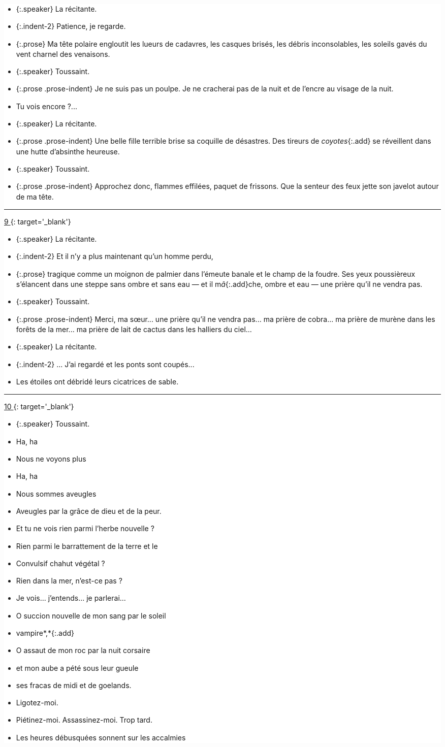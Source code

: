 
- {:.speaker} La récitante.

- {:.indent-2} Patience, je regarde.
- {:.prose} Ma tête polaire engloutit les lueurs de cadavres, les casques brisés, les débris inconsolables, les soleils&nbsp;gavés du vent charnel des venaisons.


- {:.speaker} Toussaint.

- {:.prose .prose-indent} Je ne suis pas un poulpe. Je ne cracherai pas de la nuit et de l’encre au visage de la nuit.
- Tu vois encore ?...


- {:.speaker} La récitante.

- {:.prose .prose-indent} Une belle fille terrible brise sa coquille de désastres. Des tireurs de&nbsp;*coyotes*{:.add}&nbsp;se réveillent dans une hutte d’absinthe heureuse.


- {:.speaker} Toussaint.

- {:.prose .prose-indent} Approchez donc, flammes effilées, paquet de frissons. Que la senteur des feux jette son javelot autour de ma tête.

<hr>

[ 9 ](/data/sdw-data/P009.jpg){: target='_blank'}            


- {:.speaker} La récitante.

- {:.indent-2} Et il n’y a plus maintenant qu’un homme perdu,
- {:.prose} tragique comme un moignon de palmier dans l’émeute banale et le champ de la foudre. Ses yeux poussièreux s’élancent dans une steppe sans ombre et sans eau&nbsp;—&nbsp;et il m*â*{:.add}che, ombre et eau&nbsp;—&nbsp;une prière qu’il ne vendra pas.


- {:.speaker} Toussaint.

- {:.prose .prose-indent} Merci, ma&nbsp;sœur... une prière qu’il ne vendra pas... ma prière de cobra... ma prière de murène dans les forêts de la mer... ma prière de lait de cactus dans les halliers du ciel...


- {:.speaker} La récitante.

- {:.indent-2} ... J’ai regardé et les ponts sont coupés...
- Les étoiles ont débridé leurs cicatrices de sable.
 
<hr>

[ 10 ](/data/sdw-data/P010.jpg){: target='_blank'}            


- {:.speaker} Toussaint.

- Ha,&nbsp;ha
- Nous ne voyons plus
- Ha,&nbsp;ha
- Nous sommes aveugles
- Aveugles par la grâce de dieu et de la peur.
- Et tu ne vois rien parmi l’herbe nouvelle&nbsp;?
- Rien parmi le barrattement de la terre et le
- Convulsif chahut végétal&nbsp;?
- Rien dans la mer, n’est-ce pas&nbsp;?
- Je vois...&nbsp;j’entends...&nbsp;je parlerai...
- O succion nouvelle de mon sang par le soleil
- vampire*,*{:.add}
- O assaut de mon roc par la nuit corsaire
- et mon aube a pété sous leur gueule
- ses fracas de midi et de goelands.
- Ligotez-moi.
- Piétinez-moi. Assassinez-moi. Trop tard.
- Les heures débusquées sonnent sur les accalmies